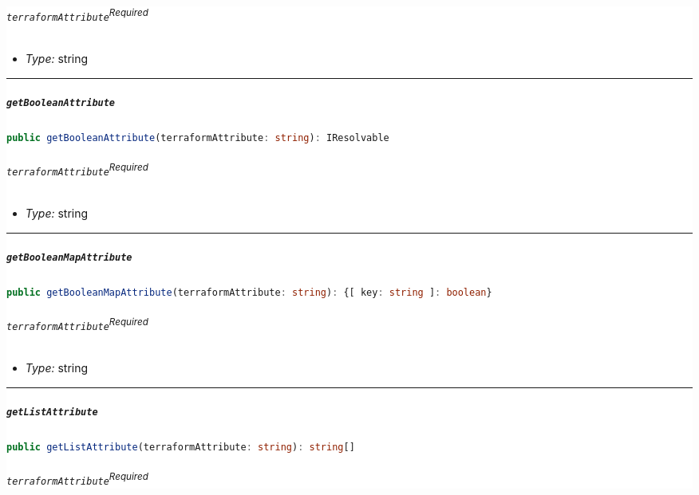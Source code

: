 ###### `terraformAttribute`<sup>Required</sup> <a name="terraformAttribute" id="@cdktf/provider-opentelekomcloud.wafDedicatedCertificateV1.WafDedicatedCertificateV1.getAnyMapAttribute.parameter.terraformAttribute"></a>

- *Type:* string

---

##### `getBooleanAttribute` <a name="getBooleanAttribute" id="@cdktf/provider-opentelekomcloud.wafDedicatedCertificateV1.WafDedicatedCertificateV1.getBooleanAttribute"></a>

```typescript
public getBooleanAttribute(terraformAttribute: string): IResolvable
```

###### `terraformAttribute`<sup>Required</sup> <a name="terraformAttribute" id="@cdktf/provider-opentelekomcloud.wafDedicatedCertificateV1.WafDedicatedCertificateV1.getBooleanAttribute.parameter.terraformAttribute"></a>

- *Type:* string

---

##### `getBooleanMapAttribute` <a name="getBooleanMapAttribute" id="@cdktf/provider-opentelekomcloud.wafDedicatedCertificateV1.WafDedicatedCertificateV1.getBooleanMapAttribute"></a>

```typescript
public getBooleanMapAttribute(terraformAttribute: string): {[ key: string ]: boolean}
```

###### `terraformAttribute`<sup>Required</sup> <a name="terraformAttribute" id="@cdktf/provider-opentelekomcloud.wafDedicatedCertificateV1.WafDedicatedCertificateV1.getBooleanMapAttribute.parameter.terraformAttribute"></a>

- *Type:* string

---

##### `getListAttribute` <a name="getListAttribute" id="@cdktf/provider-opentelekomcloud.wafDedicatedCertificateV1.WafDedicatedCertificateV1.getListAttribute"></a>

```typescript
public getListAttribute(terraformAttribute: string): string[]
```

###### `terraformAttribute`<sup>Required</sup> <a name="terraformAttribute" id="@cdktf/provider-opentelekomcloud.wafDedicatedCertificateV1.WafDedicatedCertificateV1.getListAttribute.parameter.terraformAttribute"></a>
